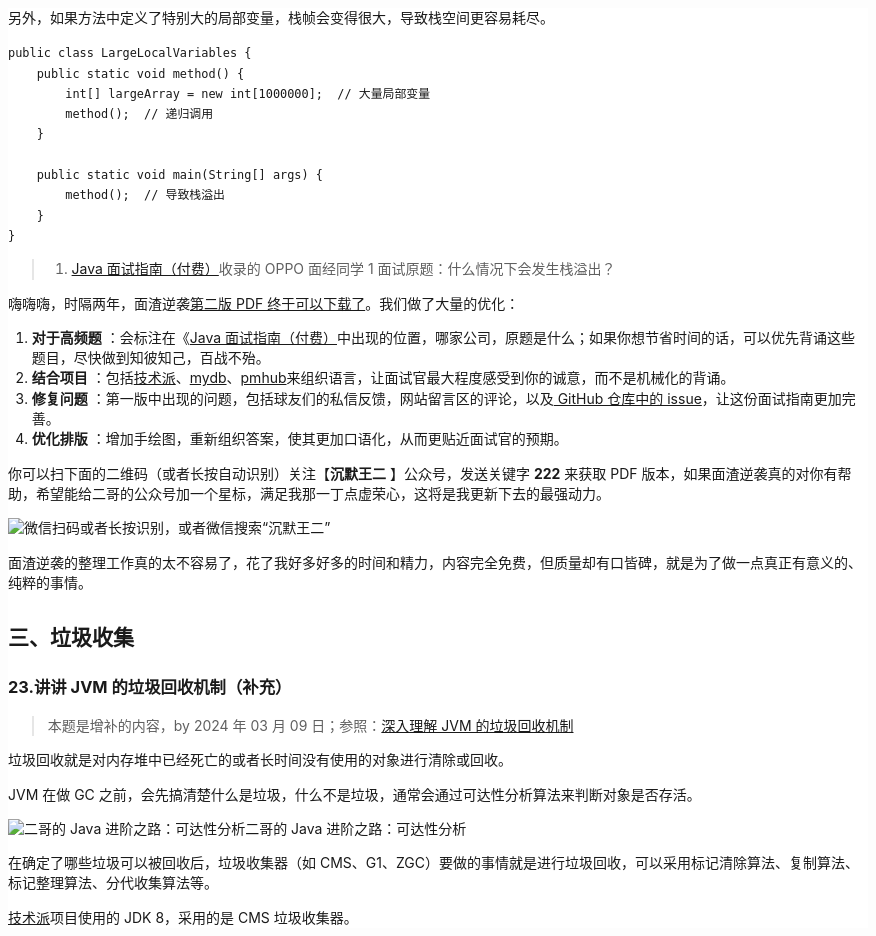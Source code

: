 另外，如果方法中定义了特别大的局部变量，栈帧会变得很大，导致栈空间更容易耗尽。

    
    
    public class LargeLocalVariables {
        public static void method() {
            int[] largeArray = new int[1000000];  // 大量局部变量
            method();  // 递归调用
        }
    
        public static void main(String[] args) {
            method();  // 导致栈溢出
        }
    }

>   1. [Java 面试指南（付费）](https://javabetter.cn/zhishixingqiu/mianshi.html)收录的
> OPPO 面经同学 1 面试原题：什么情况下会发生栈溢出？
>

嗨嗨嗨，时隔两年，面渣逆袭[第二版 PDF
终于可以下载了](https://javabetter.cn/sidebar/sanfene/nixi.html)。我们做了大量的优化：

  1. **对于高频题** ：会标注在《[Java 面试指南（付费）](https://javabetter.cn/zhishixingqiu/mianshi.html)中出现的位置，哪家公司，原题是什么；如果你想节省时间的话，可以优先背诵这些题目，尽快做到知彼知己，百战不殆。
  2. **结合项目** ：包括[技术派](https://javabetter.cn/zhishixingqiu/paicoding.html)、[mydb](https://t.zsxq.com/0bhcI0Gs6)、[pmhub](https://javabetter.cn/zhishixingqiu/pmhub.html)来组织语言，让面试官最大程度感受到你的诚意，而不是机械化的背诵。
  3. **修复问题** ：第一版中出现的问题，包括球友们的私信反馈，网站留言区的评论，以及[ GitHub 仓库中的 issue](https://github.com/itwanger/toBeBetterJavaer/issues)，让这份面试指南更加完善。
  4. **优化排版** ：增加手绘图，重新组织答案，使其更加口语化，从而更贴近面试官的预期。

你可以扫下面的二维码（或者长按自动识别）关注【**沉默王二** 】公众号，发送关键字 **222** 来获取 PDF
版本，如果面渣逆袭真的对你有帮助，希望能给二哥的公众号加一个星标，满足我那一丁点虚荣心，这将是我更新下去的最强动力。

![微信扫码或者长按识别，或者微信搜索“沉默王二”](https://cdn.tobebetterjavaer.com/tobebetterjavaer/images/gongzhonghao.png)

面渣逆袭的整理工作真的太不容易了，花了我好多好多的时间和精力，内容完全免费，但质量却有口皆碑，就是为了做一点真正有意义的、纯粹的事情。

## 三、垃圾收集

### 23.讲讲 JVM 的垃圾回收机制（补充）

> 本题是增补的内容，by 2024 年 03 月 09 日；参照：[深入理解 JVM
> 的垃圾回收机制](https://javabetter.cn/jvm/gc.html)

垃圾回收就是对内存堆中已经死亡的或者长时间没有使用的对象进行清除或回收。

JVM 在做 GC 之前，会先搞清楚什么是垃圾，什么不是垃圾，通常会通过可达性分析算法来判断对象是否存活。

![二哥的 Java
进阶之路：可达性分析](https://cdn.tobebetterjavaer.com/stutymore/gc-20231227104036.png)二哥的
Java 进阶之路：可达性分析

在确定了哪些垃圾可以被回收后，垃圾收集器（如
CMS、G1、ZGC）要做的事情就是进行垃圾回收，可以采用标记清除算法、复制算法、标记整理算法、分代收集算法等。

[技术派](https://javabetter.cn/zhishixingqiu/paicoding.html)项目使用的 JDK 8，采用的是 CMS
垃圾收集器。

